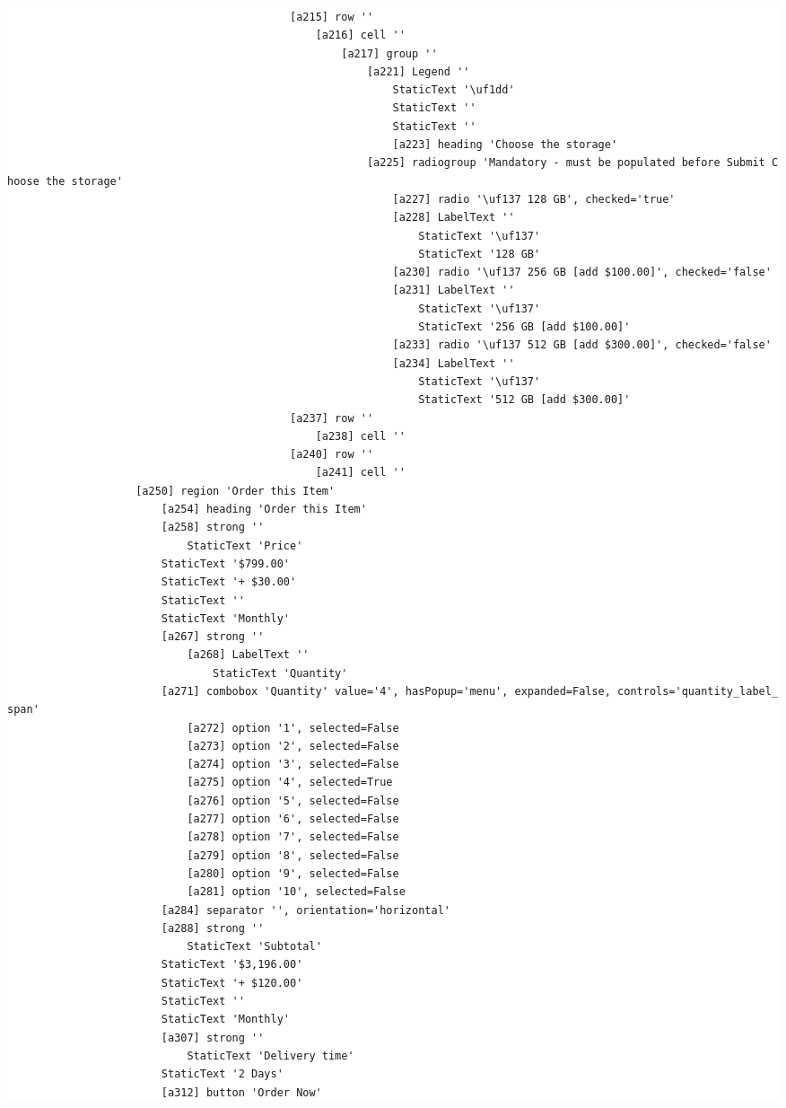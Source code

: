 ```
											[a215] row ''
												[a216] cell ''
													[a217] group ''
														[a221] Legend ''
															StaticText '\uf1dd'
															StaticText ''
															StaticText ''
															[a223] heading 'Choose the storage'
														[a225] radiogroup 'Mandatory - must be populated before Submit Choose the storage'
															[a227] radio '\uf137 128 GB', checked='true'
															[a228] LabelText ''
																StaticText '\uf137'
																StaticText '128 GB'
															[a230] radio '\uf137 256 GB [add $100.00]', checked='false'
															[a231] LabelText ''
																StaticText '\uf137'
																StaticText '256 GB [add $100.00]'
															[a233] radio '\uf137 512 GB [add $300.00]', checked='false'
															[a234] LabelText ''
																StaticText '\uf137'
																StaticText '512 GB [add $300.00]'
											[a237] row ''
												[a238] cell ''
											[a240] row ''
												[a241] cell ''
					[a250] region 'Order this Item'
						[a254] heading 'Order this Item'
						[a258] strong ''
							StaticText 'Price'
						StaticText '$799.00'
						StaticText '+ $30.00'
						StaticText ''
						StaticText 'Monthly'
						[a267] strong ''
							[a268] LabelText ''
								StaticText 'Quantity'
						[a271] combobox 'Quantity' value='4', hasPopup='menu', expanded=False, controls='quantity_label_span'
							[a272] option '1', selected=False
							[a273] option '2', selected=False
							[a274] option '3', selected=False
							[a275] option '4', selected=True
							[a276] option '5', selected=False
							[a277] option '6', selected=False
							[a278] option '7', selected=False
							[a279] option '8', selected=False
							[a280] option '9', selected=False
							[a281] option '10', selected=False
						[a284] separator '', orientation='horizontal'
						[a288] strong ''
							StaticText 'Subtotal'
						StaticText '$3,196.00'
						StaticText '+ $120.00'
						StaticText ''
						StaticText 'Monthly'
						[a307] strong ''
							StaticText 'Delivery time'
						StaticText '2 Days'
						[a312] button 'Order Now'
```